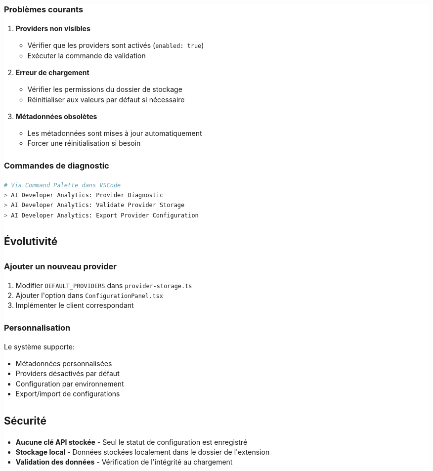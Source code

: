 ### Problèmes courants

1. **Providers non visibles**
   - Vérifier que les providers sont activés (`enabled: true`)
   - Exécuter la commande de validation

2. **Erreur de chargement**
   - Vérifier les permissions du dossier de stockage
   - Réinitialiser aux valeurs par défaut si nécessaire

3. **Métadonnées obsolètes**
   - Les métadonnées sont mises à jour automatiquement
   - Forcer une réinitialisation si besoin

### Commandes de diagnostic

```bash
# Via Command Palette dans VSCode
> AI Developer Analytics: Provider Diagnostic
> AI Developer Analytics: Validate Provider Storage
> AI Developer Analytics: Export Provider Configuration
```

## Évolutivité

### Ajouter un nouveau provider

1. Modifier `DEFAULT_PROVIDERS` dans `provider-storage.ts`
2. Ajouter l'option dans `ConfigurationPanel.tsx`
3. Implémenter le client correspondant

### Personnalisation

Le système supporte:
- Métadonnées personnalisées
- Providers désactivés par défaut
- Configuration par environnement
- Export/import de configurations

## Sécurité

- **Aucune clé API stockée** - Seul le statut de configuration est enregistré
- **Stockage local** - Données stockées localement dans le dossier de l'extension
- **Validation des données** - Vérification de l'intégrité au chargement